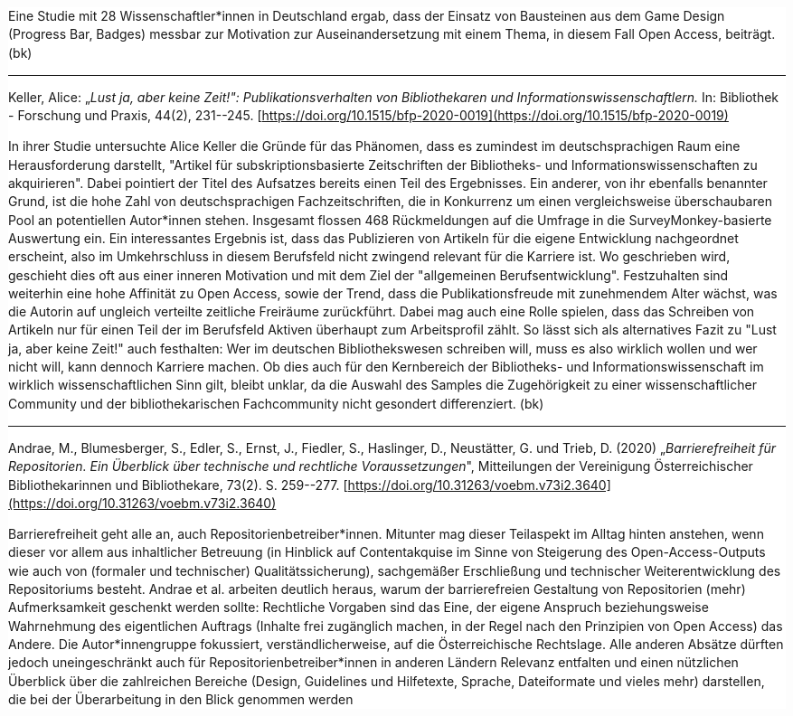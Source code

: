 Eine Studie mit 28 Wissenschaftler\*innen in Deutschland ergab, dass der
Einsatz von Bausteinen aus dem Game Design (Progress Bar, Badges)
messbar zur Motivation zur Auseinandersetzung mit einem Thema, in diesem
Fall Open Access, beiträgt. (bk)

---

Keller, Alice: „*Lust ja, aber keine Zeit!": Publikationsverhalten von
Bibliothekaren und Informationswissenschaftlern.* In: Bibliothek -
Forschung und Praxis, 44(2), 231--245.
[https://doi.org/10.1515/bfp-2020-0019](https://doi.org/10.1515/bfp-2020-0019)

In ihrer Studie untersuchte Alice Keller die Gründe für das Phänomen,
dass es zumindest im deutschsprachigen Raum eine Herausforderung
darstellt, "Artikel für subskriptionsbasierte Zeitschriften der
Bibliotheks- und Informationswissenschaften zu akquirieren". Dabei
pointiert der Titel des Aufsatzes bereits einen Teil des Ergebnisses.
Ein anderer, von ihr ebenfalls benannter Grund, ist die hohe Zahl von
deutschsprachigen Fachzeitschriften, die in Konkurrenz um einen
vergleichsweise überschaubaren Pool an potentiellen Autor\*innen stehen.
Insgesamt flossen 468 Rückmeldungen auf die Umfrage in die
SurveyMonkey-basierte Auswertung ein. Ein interessantes Ergebnis ist,
dass das Publizieren von Artikeln für die eigene Entwicklung
nachgeordnet erscheint, also im Umkehrschluss in diesem Berufsfeld nicht
zwingend relevant für die Karriere ist. Wo geschrieben wird, geschieht
dies oft aus einer inneren Motivation und mit dem Ziel der "allgemeinen
Berufsentwicklung". Festzuhalten sind weiterhin eine hohe Affinität zu
Open Access, sowie der Trend, dass die Publikationsfreude mit
zunehmendem Alter wächst, was die Autorin auf ungleich verteilte
zeitliche Freiräume zurückführt. Dabei mag auch eine Rolle spielen, dass
das Schreiben von Artikeln nur für einen Teil der im Berufsfeld Aktiven
überhaupt zum Arbeitsprofil zählt. So lässt sich als alternatives Fazit
zu "Lust ja, aber keine Zeit!" auch festhalten: Wer im deutschen
Bibliothekswesen schreiben will, muss es also wirklich wollen und wer
nicht will, kann dennoch Karriere machen. Ob dies auch für den
Kernbereich der Bibliotheks- und Informationswissenschaft im wirklich
wissenschaftlichen Sinn gilt, bleibt unklar, da die Auswahl des Samples
die Zugehörigkeit zu einer wissenschaftlicher Community und der
bibliothekarischen Fachcommunity nicht gesondert differenziert. (bk)

---

Andrae, M., Blumesberger, S., Edler, S., Ernst, J., Fiedler, S.,
Haslinger, D., Neustätter, G. und Trieb, D. (2020) „*Barrierefreiheit
für Repositorien. Ein Überblick über technische und rechtliche
Voraussetzungen*", Mitteilungen der Vereinigung Österreichischer
Bibliothekarinnen und Bibliothekare, 73(2). S. 259--277.
[https://doi.org/10.31263/voebm.v73i2.3640](https://doi.org/10.31263/voebm.v73i2.3640)

Barrierefreiheit geht alle an, auch Repositorienbetreiber\*innen.
Mitunter mag dieser Teilaspekt im Alltag hinten anstehen, wenn dieser
vor allem aus inhaltlicher Betreuung (in Hinblick auf Contentakquise im
Sinne von Steigerung des Open-Access-Outputs wie auch von (formaler und
technischer) Qualitätssicherung), sachgemäßer Erschließung und
technischer Weiterentwicklung des Repositoriums besteht. Andrae et al.
arbeiten deutlich heraus, warum der barrierefreien Gestaltung von
Repositorien (mehr) Aufmerksamkeit geschenkt werden sollte: Rechtliche
Vorgaben sind das Eine, der eigene Anspruch beziehungsweise Wahrnehmung
des eigentlichen Auftrags (Inhalte frei zugänglich machen, in der Regel
nach den Prinzipien von Open Access) das Andere. Die Autor\*innengruppe
fokussiert, verständlicherweise, auf die Österreichische Rechtslage.
Alle anderen Absätze dürften jedoch uneingeschränkt auch für
Repositorienbetreiber\*innen in anderen Ländern Relevanz entfalten und
einen nützlichen Überblick über die zahlreichen Bereiche (Design,
Guidelines und Hilfetexte, Sprache, Dateiformate und vieles mehr)
darstellen, die bei der Überarbeitung in den Blick genommen werden
